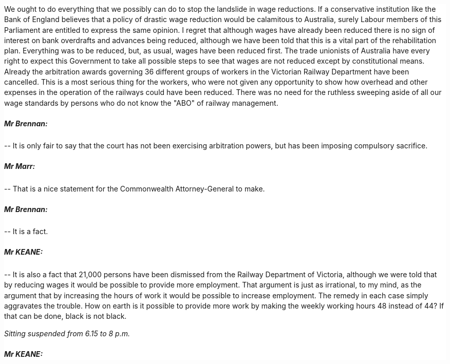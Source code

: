 We ought to do everything that we possibly can do to stop the landslide in wage reductions. If a conservative institution like the Bank of England believes that a policy of drastic wage reduction would be calamitous to Australia, surely Labour members of this Parliament are entitled to express the same opinion. I regret that although wages have already been reduced there is no sign of interest on bank overdrafts and advances being reduced, although we have been told that this is a vital part  of the  rehabilitation plan. Everything was to be reduced, but, as usual, wages have been reduced first. The trade unionists of Australia have every right to expect this Government to take all possible steps to see that wages are not reduced except by constitutional means. Already the arbitration awards governing 36 different groups of workers in the Victorian Railway Department have been cancelled. This is a most serious thing for the workers, who were not given any opportunity to show how overhead and other expenses in the operation of the railways could have been reduced. There was no need for the ruthless sweeping aside of all our wage standards by persons who do not know the "ABO" of railway management. 

##### Mr Brennan:

--  It is only fair to say that the court has not been exercising arbitration powers, but has been imposing compulsory sacrifice. 

##### Mr Marr:

--  That is a nice statement for the Commonwealth Attorney-General to make. 

##### Mr Brennan:

--  It is a fact. 

##### Mr KEANE:

-- It is also a fact that 21,000 persons have been dismissed from the Railway Department of Victoria, although we were told that by reducing wages it would be possible to provide more employment. That argument is just as irrational, to my mind, as the argument  that by increasing the hours of work it would be possible to increase employment. The remedy in each case simply aggravates the trouble. How on earth is it possible to provide more work by making the weekly working hours 48 instead of 44? If that can be done, black is not black. 


 *Sitting suspended from 6.15 to 8 p.m.* 


##### Mr KEANE:

